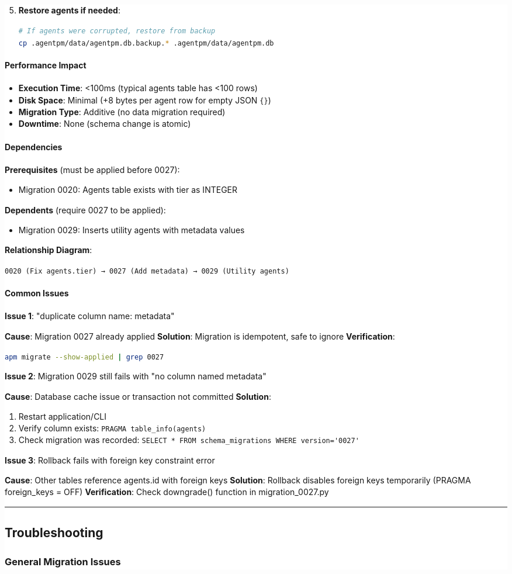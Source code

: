 5. **Restore agents if needed**:
   ```bash
   # If agents were corrupted, restore from backup
   cp .agentpm/data/agentpm.db.backup.* .agentpm/data/agentpm.db
   ```

#### Performance Impact

- **Execution Time**: <100ms (typical agents table has <100 rows)
- **Disk Space**: Minimal (+8 bytes per agent row for empty JSON `{}`)
- **Migration Type**: Additive (no data migration required)
- **Downtime**: None (schema change is atomic)

#### Dependencies

**Prerequisites** (must be applied before 0027):
- Migration 0020: Agents table exists with tier as INTEGER

**Dependents** (require 0027 to be applied):
- Migration 0029: Inserts utility agents with metadata values

**Relationship Diagram**:
```
0020 (Fix agents.tier) → 0027 (Add metadata) → 0029 (Utility agents)
```

#### Common Issues

**Issue 1**: "duplicate column name: metadata"

**Cause**: Migration 0027 already applied
**Solution**: Migration is idempotent, safe to ignore
**Verification**:
```bash
apm migrate --show-applied | grep 0027
```

**Issue 2**: Migration 0029 still fails with "no column named metadata"

**Cause**: Database cache issue or transaction not committed
**Solution**:
1. Restart application/CLI
2. Verify column exists: `PRAGMA table_info(agents)`
3. Check migration was recorded: `SELECT * FROM schema_migrations WHERE version='0027'`

**Issue 3**: Rollback fails with foreign key constraint error

**Cause**: Other tables reference agents.id with foreign keys
**Solution**: Rollback disables foreign keys temporarily (PRAGMA foreign_keys = OFF)
**Verification**: Check downgrade() function in migration_0027.py

---

## Troubleshooting

### General Migration Issues
